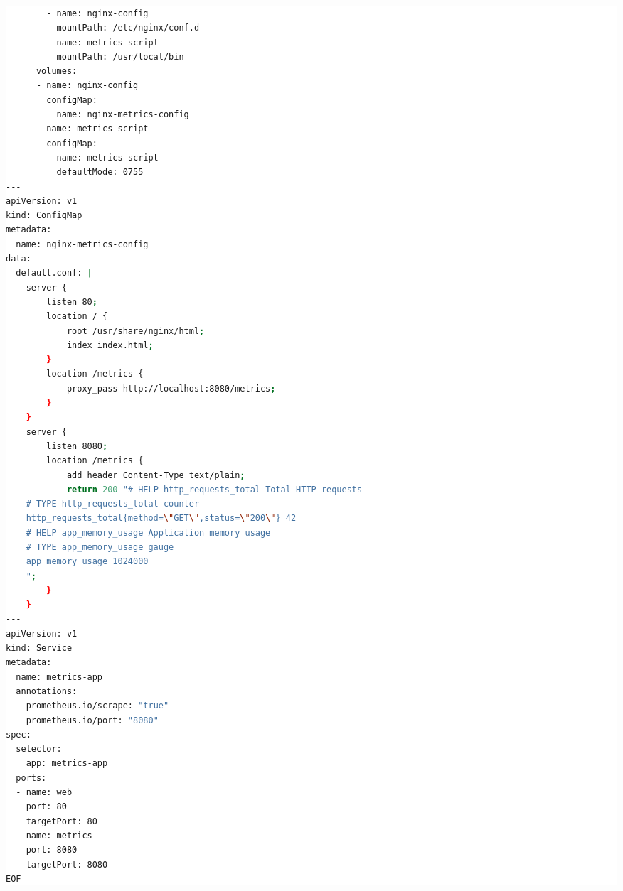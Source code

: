 ```bash
        - name: nginx-config
          mountPath: /etc/nginx/conf.d
        - name: metrics-script
          mountPath: /usr/local/bin
      volumes:
      - name: nginx-config
        configMap:
          name: nginx-metrics-config
      - name: metrics-script
        configMap:
          name: metrics-script
          defaultMode: 0755
---
apiVersion: v1
kind: ConfigMap
metadata:
  name: nginx-metrics-config
data:
  default.conf: |
    server {
        listen 80;
        location / {
            root /usr/share/nginx/html;
            index index.html;
        }
        location /metrics {
            proxy_pass http://localhost:8080/metrics;
        }
    }
    server {
        listen 8080;
        location /metrics {
            add_header Content-Type text/plain;
            return 200 "# HELP http_requests_total Total HTTP requests
    # TYPE http_requests_total counter
    http_requests_total{method=\"GET\",status=\"200\"} 42
    # HELP app_memory_usage Application memory usage
    # TYPE app_memory_usage gauge
    app_memory_usage 1024000
    ";
        }
    }
---
apiVersion: v1
kind: Service
metadata:
  name: metrics-app
  annotations:
    prometheus.io/scrape: "true"
    prometheus.io/port: "8080"
spec:
  selector:
    app: metrics-app
  ports:
  - name: web
    port: 80
    targetPort: 80
  - name: metrics
    port: 8080
    targetPort: 8080
EOF
```
